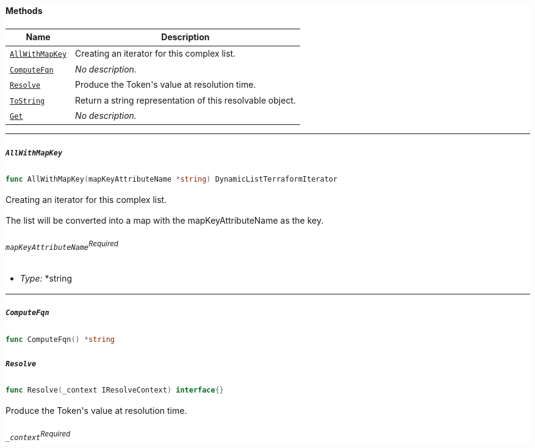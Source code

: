 #### Methods <a name="Methods" id="Methods"></a>

| **Name** | **Description** |
| --- | --- |
| <code><a href="#@cdktf/provider-opentelekomcloud.s3Bucket.S3BucketCorsRuleList.allWithMapKey">AllWithMapKey</a></code> | Creating an iterator for this complex list. |
| <code><a href="#@cdktf/provider-opentelekomcloud.s3Bucket.S3BucketCorsRuleList.computeFqn">ComputeFqn</a></code> | *No description.* |
| <code><a href="#@cdktf/provider-opentelekomcloud.s3Bucket.S3BucketCorsRuleList.resolve">Resolve</a></code> | Produce the Token's value at resolution time. |
| <code><a href="#@cdktf/provider-opentelekomcloud.s3Bucket.S3BucketCorsRuleList.toString">ToString</a></code> | Return a string representation of this resolvable object. |
| <code><a href="#@cdktf/provider-opentelekomcloud.s3Bucket.S3BucketCorsRuleList.get">Get</a></code> | *No description.* |

---

##### `AllWithMapKey` <a name="AllWithMapKey" id="@cdktf/provider-opentelekomcloud.s3Bucket.S3BucketCorsRuleList.allWithMapKey"></a>

```go
func AllWithMapKey(mapKeyAttributeName *string) DynamicListTerraformIterator
```

Creating an iterator for this complex list.

The list will be converted into a map with the mapKeyAttributeName as the key.

###### `mapKeyAttributeName`<sup>Required</sup> <a name="mapKeyAttributeName" id="@cdktf/provider-opentelekomcloud.s3Bucket.S3BucketCorsRuleList.allWithMapKey.parameter.mapKeyAttributeName"></a>

- *Type:* *string

---

##### `ComputeFqn` <a name="ComputeFqn" id="@cdktf/provider-opentelekomcloud.s3Bucket.S3BucketCorsRuleList.computeFqn"></a>

```go
func ComputeFqn() *string
```

##### `Resolve` <a name="Resolve" id="@cdktf/provider-opentelekomcloud.s3Bucket.S3BucketCorsRuleList.resolve"></a>

```go
func Resolve(_context IResolveContext) interface{}
```

Produce the Token's value at resolution time.

###### `_context`<sup>Required</sup> <a name="_context" id="@cdktf/provider-opentelekomcloud.s3Bucket.S3BucketCorsRuleList.resolve.parameter._context"></a>
